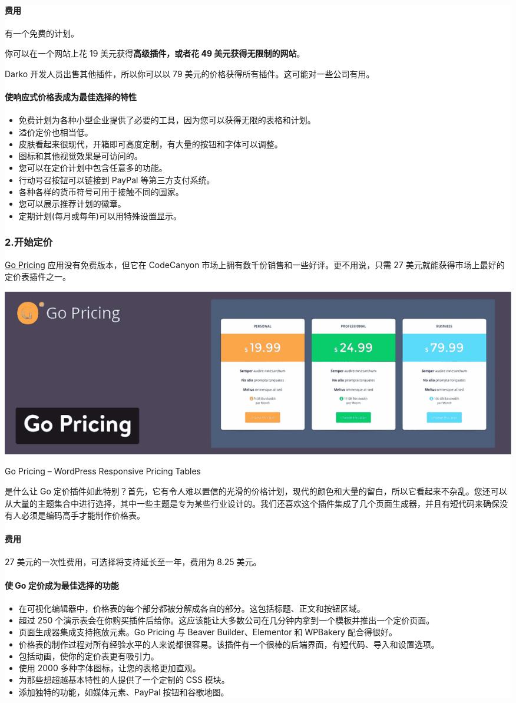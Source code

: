 #### 费用

有一个免费的计划。

你可以在一个网站上花 19 美元获得**高级插件，或者花 49 美元获得无限制的网站**。

Darko 开发人员出售其他插件，所以你可以以 79 美元的价格获得所有插件。这可能对一些公司有用。

#### 使响应式价格表成为最佳选择的特性

*   免费计划为各种小型企业提供了必要的工具，因为您可以获得无限的表格和计划。
*   溢价定价也相当低。
*   皮肤看起来很现代，开箱即可高度定制，有大量的按钮和字体可以调整。
*   图标和其他视觉效果是可访问的。
*   您可以在定价计划中包含任意多的功能。
*   行动号召按钮可以链接到 PayPal 等第三方支付系统。
*   各种各样的货币符号可用于接触不同的国家。
*   您可以展示推荐计划的徽章。
*   定期计划(每月或每年)可以用特殊设置显示。

### 2.开始定价

[Go Pricing](https://codecanyon.net/item/go-pricing-wordpress-responsive-pricing-tables/3725820) 应用没有免费版本，但它在 CodeCanyon 市场上拥有数千份销售和一些好评。更不用说，只需 27 美元就能获得市场上最好的定价表插件之一。

[![Go Pricing - WordPress Responsive Pricing Tables](img/d50ea5883373566c54508cd915200449.png)](https://codecanyon.net/item/go-pricing-wordpress-responsive-pricing-tables/3725820)

Go Pricing – WordPress Responsive Pricing Tables



是什么让 Go 定价插件如此特别？首先，它有令人难以置信的光滑的价格计划，现代的颜色和大量的留白，所以它看起来不杂乱。您还可以从大量的主题集合中进行选择，其中一些主题是专为某些行业设计的。我们还喜欢这个插件集成了几个页面生成器，并且有短代码来确保没有人必须是编码高手才能制作价格表。

#### 费用

27 美元的一次性费用，可选择将支持延长至一年，费用为 8.25 美元。

#### 使 Go 定价成为最佳选择的功能

*   在可视化编辑器中，价格表的每个部分都被分解成各自的部分。这包括标题、正文和按钮区域。
*   超过 250 个演示表会在你购买插件后给你。这应该能让大多数公司在几分钟内拿到一个模板并推出一个定价页面。
*   页面生成器集成支持拖放元素。Go Pricing 与 Beaver Builder、Elementor 和 WPBakery 配合得很好。
*   价格表的制作过程对所有经验水平的人来说都很容易。该插件有一个很棒的后端界面，有短代码、导入和设置选项。
*   包括动画，使你的定价表更有吸引力。
*   使用 2000 多种字体图标，让您的表格更加直观。
*   为那些想超越基本特性的人提供了一个定制的 CSS 模块。
*   添加独特的功能，如媒体元素、PayPal 按钮和谷歌地图。
